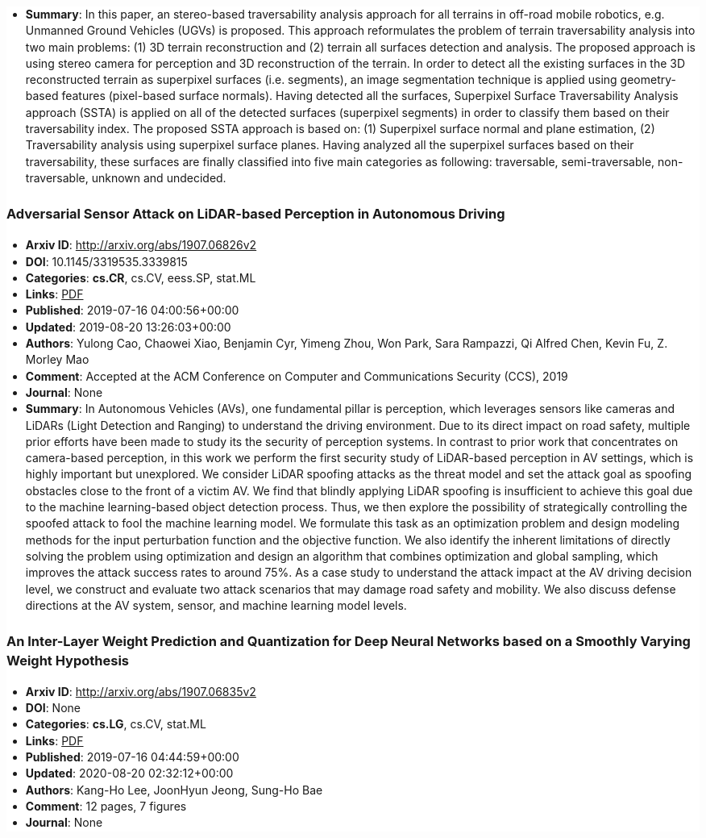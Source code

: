 - **Summary**: In this paper, an stereo-based traversability analysis approach for all terrains in off-road mobile robotics, e.g. Unmanned Ground Vehicles (UGVs) is proposed. This approach reformulates the problem of terrain traversability analysis into two main problems: (1) 3D terrain reconstruction and (2) terrain all surfaces detection and analysis. The proposed approach is using stereo camera for perception and 3D reconstruction of the terrain. In order to detect all the existing surfaces in the 3D reconstructed terrain as superpixel surfaces (i.e. segments), an image segmentation technique is applied using geometry-based features (pixel-based surface normals). Having detected all the surfaces, Superpixel Surface Traversability Analysis approach (SSTA) is applied on all of the detected surfaces (superpixel segments) in order to classify them based on their traversability index. The proposed SSTA approach is based on: (1) Superpixel surface normal and plane estimation, (2) Traversability analysis using superpixel surface planes. Having analyzed all the superpixel surfaces based on their traversability, these surfaces are finally classified into five main categories as following: traversable, semi-traversable, non-traversable, unknown and undecided.



### Adversarial Sensor Attack on LiDAR-based Perception in Autonomous Driving
- **Arxiv ID**: http://arxiv.org/abs/1907.06826v2
- **DOI**: 10.1145/3319535.3339815
- **Categories**: **cs.CR**, cs.CV, eess.SP, stat.ML
- **Links**: [PDF](http://arxiv.org/pdf/1907.06826v2)
- **Published**: 2019-07-16 04:00:56+00:00
- **Updated**: 2019-08-20 13:26:03+00:00
- **Authors**: Yulong Cao, Chaowei Xiao, Benjamin Cyr, Yimeng Zhou, Won Park, Sara Rampazzi, Qi Alfred Chen, Kevin Fu, Z. Morley Mao
- **Comment**: Accepted at the ACM Conference on Computer and Communications
  Security (CCS), 2019
- **Journal**: None
- **Summary**: In Autonomous Vehicles (AVs), one fundamental pillar is perception, which leverages sensors like cameras and LiDARs (Light Detection and Ranging) to understand the driving environment. Due to its direct impact on road safety, multiple prior efforts have been made to study its the security of perception systems. In contrast to prior work that concentrates on camera-based perception, in this work we perform the first security study of LiDAR-based perception in AV settings, which is highly important but unexplored. We consider LiDAR spoofing attacks as the threat model and set the attack goal as spoofing obstacles close to the front of a victim AV. We find that blindly applying LiDAR spoofing is insufficient to achieve this goal due to the machine learning-based object detection process. Thus, we then explore the possibility of strategically controlling the spoofed attack to fool the machine learning model. We formulate this task as an optimization problem and design modeling methods for the input perturbation function and the objective function. We also identify the inherent limitations of directly solving the problem using optimization and design an algorithm that combines optimization and global sampling, which improves the attack success rates to around 75%. As a case study to understand the attack impact at the AV driving decision level, we construct and evaluate two attack scenarios that may damage road safety and mobility. We also discuss defense directions at the AV system, sensor, and machine learning model levels.



### An Inter-Layer Weight Prediction and Quantization for Deep Neural Networks based on a Smoothly Varying Weight Hypothesis
- **Arxiv ID**: http://arxiv.org/abs/1907.06835v2
- **DOI**: None
- **Categories**: **cs.LG**, cs.CV, stat.ML
- **Links**: [PDF](http://arxiv.org/pdf/1907.06835v2)
- **Published**: 2019-07-16 04:44:59+00:00
- **Updated**: 2020-08-20 02:32:12+00:00
- **Authors**: Kang-Ho Lee, JoonHyun Jeong, Sung-Ho Bae
- **Comment**: 12 pages, 7 figures
- **Journal**: None